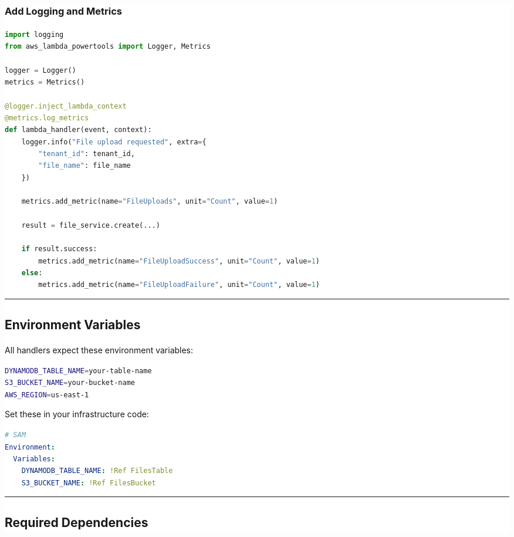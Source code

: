 ### Add Logging and Metrics

```python
import logging
from aws_lambda_powertools import Logger, Metrics

logger = Logger()
metrics = Metrics()

@logger.inject_lambda_context
@metrics.log_metrics
def lambda_handler(event, context):
    logger.info("File upload requested", extra={
        "tenant_id": tenant_id,
        "file_name": file_name
    })
    
    metrics.add_metric(name="FileUploads", unit="Count", value=1)
    
    result = file_service.create(...)
    
    if result.success:
        metrics.add_metric(name="FileUploadSuccess", unit="Count", value=1)
    else:
        metrics.add_metric(name="FileUploadFailure", unit="Count", value=1)
```

---

## Environment Variables

All handlers expect these environment variables:

```bash
DYNAMODB_TABLE_NAME=your-table-name
S3_BUCKET_NAME=your-bucket-name
AWS_REGION=us-east-1
```

Set these in your infrastructure code:

```yaml
# SAM
Environment:
  Variables:
    DYNAMODB_TABLE_NAME: !Ref FilesTable
    S3_BUCKET_NAME: !Ref FilesBucket
```

---

## Required Dependencies
